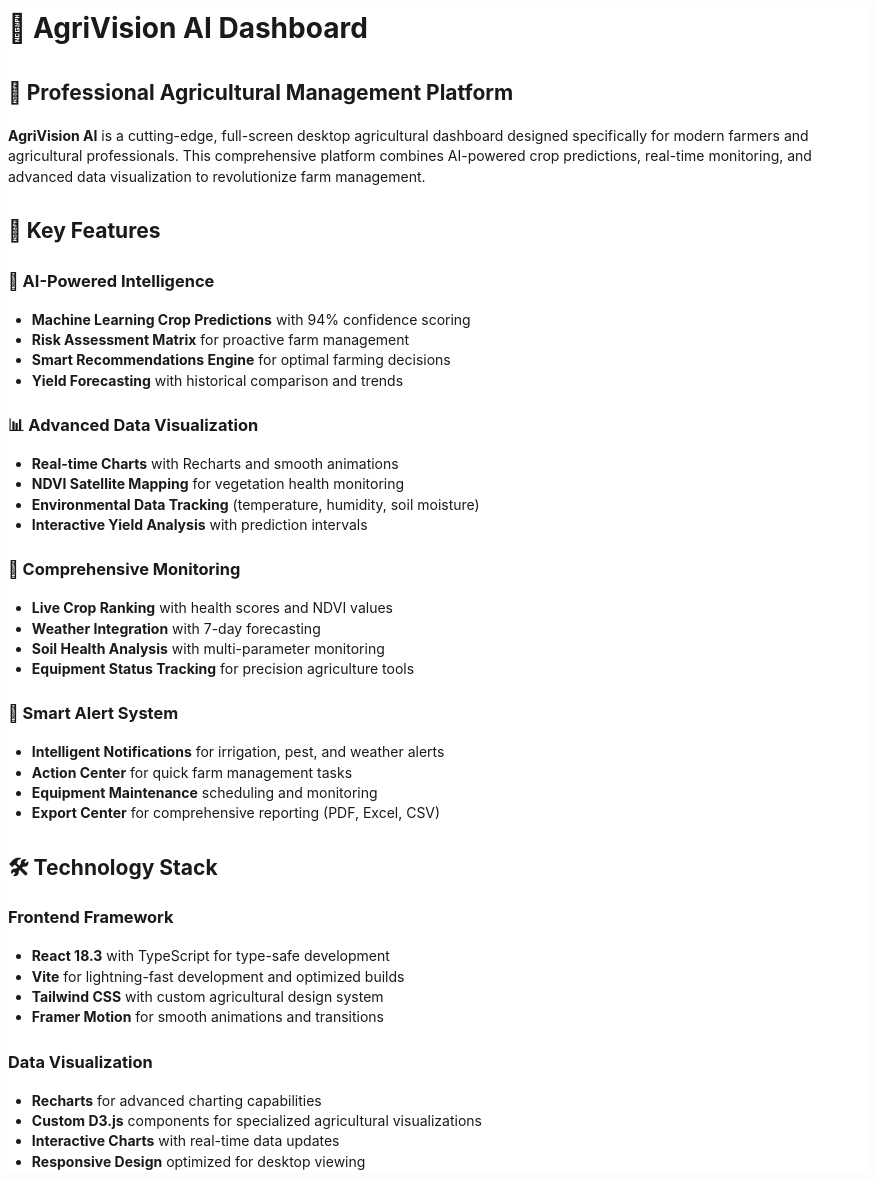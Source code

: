 # 🌱 AgriVision AI Dashboard

## 🚀 Professional Agricultural Management Platform

**AgriVision AI** is a cutting-edge, full-screen desktop agricultural dashboard designed specifically for modern farmers and agricultural professionals. This comprehensive platform combines AI-powered crop predictions, real-time monitoring, and advanced data visualization to revolutionize farm management.

## 🌟 Key Features

### 🤖 AI-Powered Intelligence
- **Machine Learning Crop Predictions** with 94% confidence scoring
- **Risk Assessment Matrix** for proactive farm management
- **Smart Recommendations Engine** for optimal farming decisions
- **Yield Forecasting** with historical comparison and trends

### 📊 Advanced Data Visualization
- **Real-time Charts** with Recharts and smooth animations
- **NDVI Satellite Mapping** for vegetation health monitoring
- **Environmental Data Tracking** (temperature, humidity, soil moisture)
- **Interactive Yield Analysis** with prediction intervals

### 🎯 Comprehensive Monitoring
- **Live Crop Ranking** with health scores and NDVI values
- **Weather Integration** with 7-day forecasting
- **Soil Health Analysis** with multi-parameter monitoring
- **Equipment Status Tracking** for precision agriculture tools

### 🚨 Smart Alert System
- **Intelligent Notifications** for irrigation, pest, and weather alerts
- **Action Center** for quick farm management tasks
- **Equipment Maintenance** scheduling and monitoring
- **Export Center** for comprehensive reporting (PDF, Excel, CSV)

## 🛠️ Technology Stack

### Frontend Framework
- **React 18.3** with TypeScript for type-safe development
- **Vite** for lightning-fast development and optimized builds
- **Tailwind CSS** with custom agricultural design system
- **Framer Motion** for smooth animations and transitions

### Data Visualization
- **Recharts** for advanced charting capabilities
- **Custom D3.js** components for specialized agricultural visualizations
- **Interactive Charts** with real-time data updates
- **Responsive Design** optimized for desktop viewing

